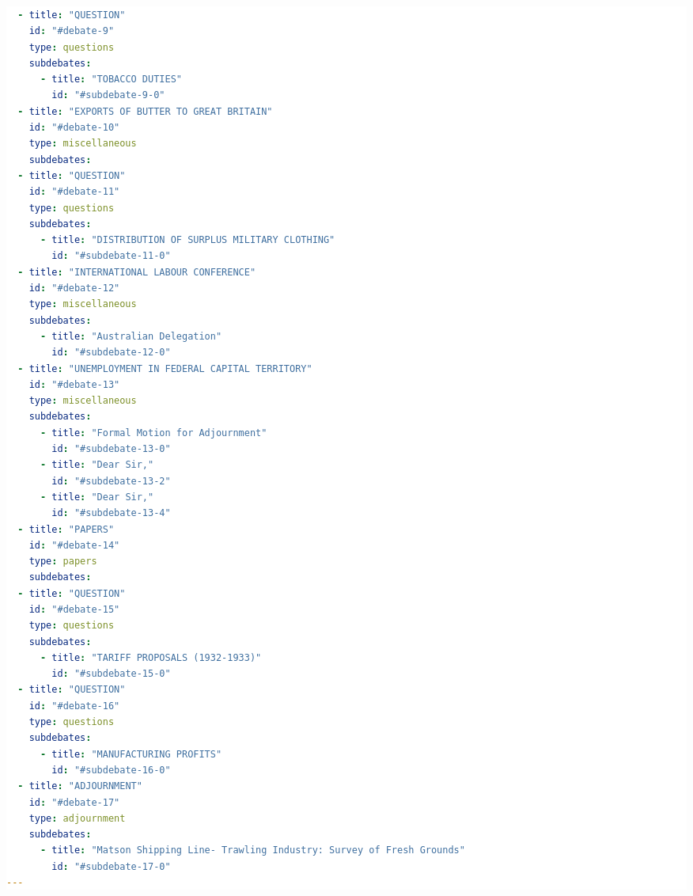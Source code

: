 ```yaml
  - title: "QUESTION"
    id: "#debate-9"
    type: questions
    subdebates:
      - title: "TOBACCO DUTIES"
        id: "#subdebate-9-0"
  - title: "EXPORTS OF BUTTER TO GREAT BRITAIN"
    id: "#debate-10"
    type: miscellaneous
    subdebates:
  - title: "QUESTION"
    id: "#debate-11"
    type: questions
    subdebates:
      - title: "DISTRIBUTION OF SURPLUS MILITARY CLOTHING"
        id: "#subdebate-11-0"
  - title: "INTERNATIONAL LABOUR CONFERENCE"
    id: "#debate-12"
    type: miscellaneous
    subdebates:
      - title: "Australian Delegation"
        id: "#subdebate-12-0"
  - title: "UNEMPLOYMENT IN FEDERAL CAPITAL TERRITORY"
    id: "#debate-13"
    type: miscellaneous
    subdebates:
      - title: "Formal Motion for Adjournment"
        id: "#subdebate-13-0"
      - title: "Dear Sir,"
        id: "#subdebate-13-2"
      - title: "Dear Sir,"
        id: "#subdebate-13-4"
  - title: "PAPERS"
    id: "#debate-14"
    type: papers
    subdebates:
  - title: "QUESTION"
    id: "#debate-15"
    type: questions
    subdebates:
      - title: "TARIFF PROPOSALS (1932-1933)"
        id: "#subdebate-15-0"
  - title: "QUESTION"
    id: "#debate-16"
    type: questions
    subdebates:
      - title: "MANUFACTURING PROFITS"
        id: "#subdebate-16-0"
  - title: "ADJOURNMENT"
    id: "#debate-17"
    type: adjournment
    subdebates:
      - title: "Matson Shipping Line- Trawling Industry: Survey of Fresh Grounds"
        id: "#subdebate-17-0"
---
```
